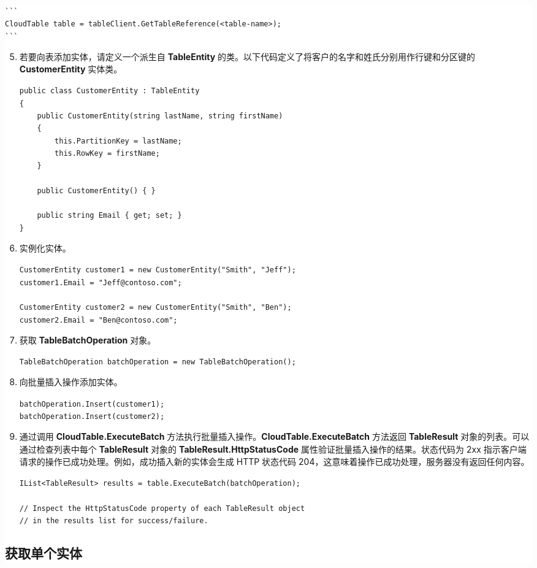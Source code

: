     ```
    CloudTable table = tableClient.GetTableReference(<table-name>);
    ```

5. 若要向表添加实体，请定义一个派生自 **TableEntity** 的类。以下代码定义了将客户的名字和姓氏分别用作行键和分区键的 **CustomerEntity** 实体类。

    ```
    public class CustomerEntity : TableEntity
    {
        public CustomerEntity(string lastName, string firstName)
        {
            this.PartitionKey = lastName;
            this.RowKey = firstName;
        }

        public CustomerEntity() { }

        public string Email { get; set; }
    }
    ```

6. 实例化实体。

    ```
    CustomerEntity customer1 = new CustomerEntity("Smith", "Jeff");
    customer1.Email = "Jeff@contoso.com";

    CustomerEntity customer2 = new CustomerEntity("Smith", "Ben");
    customer2.Email = "Ben@contoso.com";
    ```

7. 获取 **TableBatchOperation** 对象。

    ```
    TableBatchOperation batchOperation = new TableBatchOperation();
    ```

8. 向批量插入操作添加实体。

    ```
    batchOperation.Insert(customer1);
    batchOperation.Insert(customer2);
    ```

9. 通过调用 **CloudTable.ExecuteBatch** 方法执行批量插入操作。**CloudTable.ExecuteBatch** 方法返回 **TableResult** 对象的列表。可以通过检查列表中每个 **TableResult** 对象的 **TableResult.HttpStatusCode** 属性验证批量插入操作的结果。状态代码为 2xx 指示客户端请求的操作已成功处理。例如，成功插入新的实体会生成 HTTP 状态代码 204，这意味着操作已成功处理，服务器没有返回任何内容。

    ```
    IList<TableResult> results = table.ExecuteBatch(batchOperation);

    // Inspect the HttpStatusCode property of each TableResult object
    // in the results list for success/failure.
    ```

## 获取单个实体
